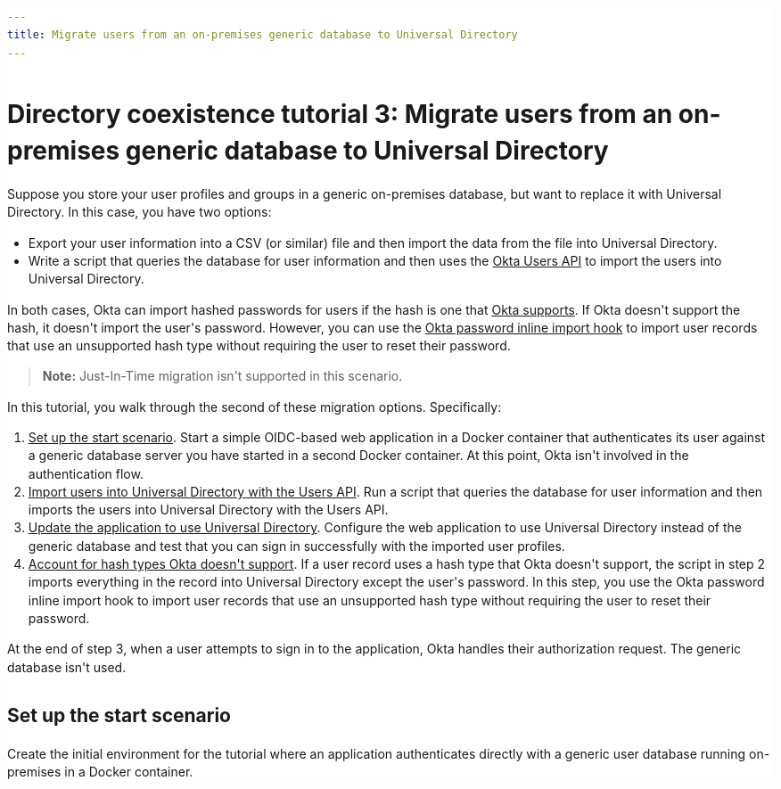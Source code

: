 ```yaml
---
title: Migrate users from an on-premises generic database to Universal Directory
---
```


# Directory coexistence tutorial 3: Migrate users from an on-premises generic database to Universal Directory

Suppose you store your user profiles and groups in a generic on-premises database, but want to replace it with Universal Directory. In this case, you have two options:

* Export your user information into a CSV (or similar) file and then import the data from the file into Universal Directory.
* Write a script that queries the database for user information and then uses the [Okta Users API](/docs/reference/api/users/) to import the users into Universal Directory.

In both cases, Okta can import hashed passwords for users if the hash is one that [Okta supports](/docs/reference/api/users/#hashed-password-object). If Okta doesn't support the hash, it doesn't import the user's password. However, you can use the [Okta password inline import hook](/docs/reference/password-hook/) to import user records that use an unsupported hash type without requiring the user to reset their password.

> **Note:** Just-In-Time migration isn't supported in this scenario.

In this tutorial, you walk through the second of these migration options. Specifically:

1. [Set up the start scenario](#set-up-the-start-scenario).
   Start a simple OIDC-based web application in a Docker container that authenticates its user against a generic database server you have started in a second Docker container. At this point, Okta isn't involved in the authentication flow.
1. [Import users into Universal Directory with the Users API](#import-users-into-universal-directory-with-the-users-api).
   Run a script that queries the database for user information and then imports the users into Universal Directory with the Users API.
1. [Update the application to use Universal Directory](#update-the-application-to-use-universal-directory).
   Configure the web application to use Universal Directory instead of the generic database and test that you can sign in successfully with the imported user profiles.
1. [Account for hash types Okta doesn't support](#account-for-hash-types-okta-doesnt-support).
   If a user record uses a hash type that Okta doesn't support, the script in step 2 imports everything in the record into Universal Directory except the user's password. In this step, you use the Okta password inline import hook to import user records that use an unsupported hash type without requiring the user to reset their password.

At the end of step 3, when a user attempts to sign in to the application, Okta handles their authorization request. The generic database isn't used.

## Set up the start scenario

Create the initial environment for the tutorial where an application authenticates directly with a generic user database running on-premises in a Docker container.
